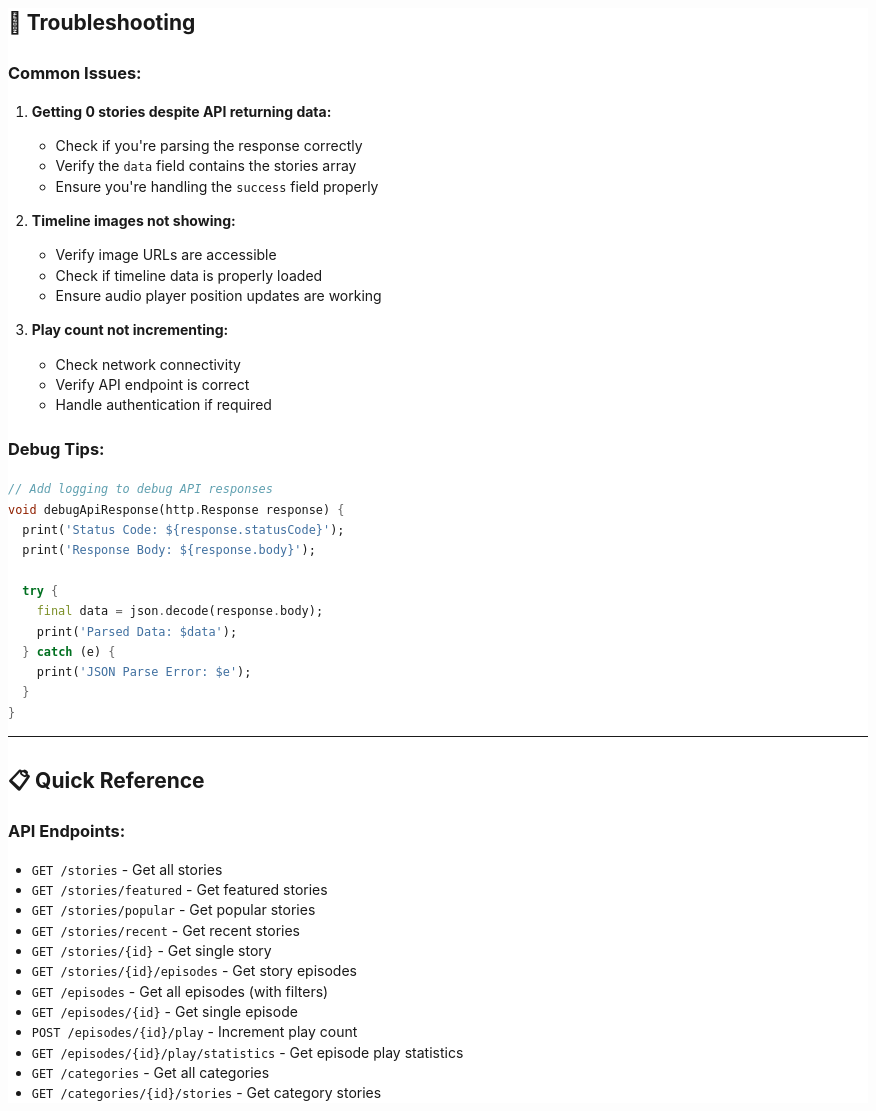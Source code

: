 
## 🔧 Troubleshooting

### **Common Issues:**

1. **Getting 0 stories despite API returning data:**
   - Check if you're parsing the response correctly
   - Verify the `data` field contains the stories array
   - Ensure you're handling the `success` field properly

2. **Timeline images not showing:**
   - Verify image URLs are accessible
   - Check if timeline data is properly loaded
   - Ensure audio player position updates are working

3. **Play count not incrementing:**
   - Check network connectivity
   - Verify API endpoint is correct
   - Handle authentication if required

### **Debug Tips:**
```dart
// Add logging to debug API responses
void debugApiResponse(http.Response response) {
  print('Status Code: ${response.statusCode}');
  print('Response Body: ${response.body}');
  
  try {
    final data = json.decode(response.body);
    print('Parsed Data: $data');
  } catch (e) {
    print('JSON Parse Error: $e');
  }
}
```

---

## 📋 Quick Reference

### **API Endpoints:**
- `GET /stories` - Get all stories
- `GET /stories/featured` - Get featured stories
- `GET /stories/popular` - Get popular stories
- `GET /stories/recent` - Get recent stories
- `GET /stories/{id}` - Get single story
- `GET /stories/{id}/episodes` - Get story episodes
- `GET /episodes` - Get all episodes (with filters)
- `GET /episodes/{id}` - Get single episode
- `POST /episodes/{id}/play` - Increment play count
- `GET /episodes/{id}/play/statistics` - Get episode play statistics
- `GET /categories` - Get all categories
- `GET /categories/{id}/stories` - Get category stories
